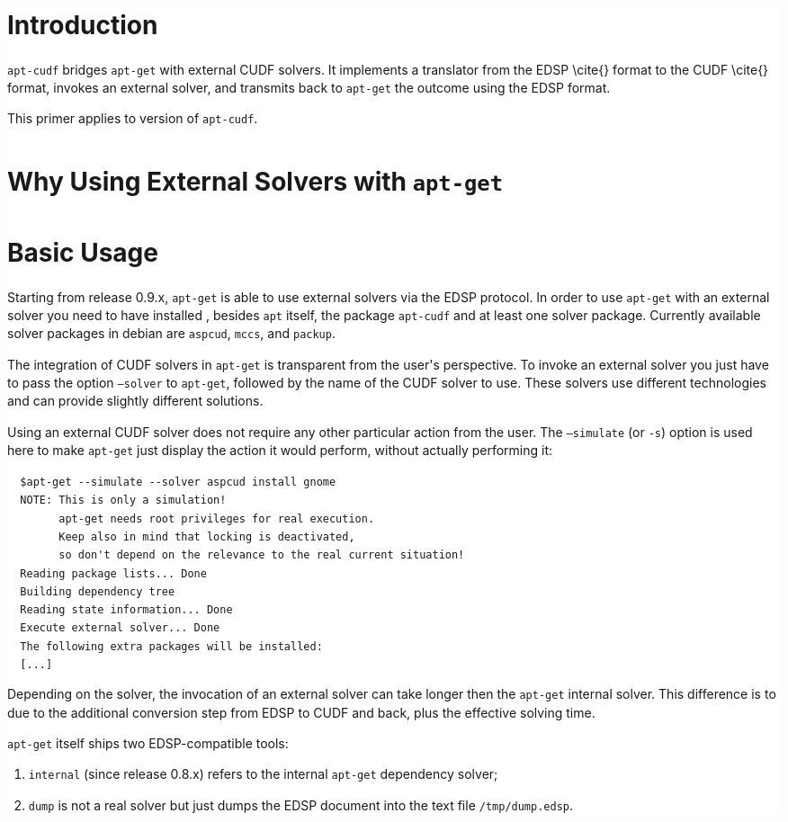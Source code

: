 Introduction
============

`apt-cudf` bridges `apt-get` with external CUDF solvers. It implements a
translator from the EDSP \cite{} format to the CUDF \cite{} format,
invokes an external solver, and transmits back to `apt-get` the outcome
using the EDSP format.

This primer applies to version of `apt-cudf`.

Why Using External Solvers with `apt-get`
=========================================

Basic Usage
===========

Starting from release 0.9.x, `apt-get` is able to use external solvers
via the EDSP protocol. In order to use `apt-get` with an external solver
you need to have installed , besides `apt` itself, the package
`apt-cudf` and at least one solver package. Currently available solver
packages in debian are `aspcud`, `mccs`, and `packup`.

The integration of CUDF solvers in `apt-get` is transparent from the
user's perspective. To invoke an external solver you just have to pass
the option `–solver` to `apt-get`, followed by the name of the CUDF
solver to use. These solvers use different technologies and can provide
slightly different solutions.

Using an external CUDF solver does not require any other particular
action from the user. The `–simulate` (or `-s`) option is used here to
make `apt-get` just display the action it would perform, without
actually performing it:

      $apt-get --simulate --solver aspcud install gnome
      NOTE: This is only a simulation!
            apt-get needs root privileges for real execution.
            Keep also in mind that locking is deactivated,
            so don't depend on the relevance to the real current situation!
      Reading package lists... Done
      Building dependency tree       
      Reading state information... Done
      Execute external solver... Done
      The following extra packages will be installed:
      [...]

Depending on the solver, the invocation of an external solver can take
longer then the `apt-get` internal solver. This difference is to due to
the additional conversion step from EDSP to CUDF and back, plus the
effective solving time.

`apt-get` itself ships two EDSP-compatible tools:

1.  `internal` (since release 0.8.x) refers to the internal `apt-get`
    dependency solver;

2.  `dump` is not a real solver but just dumps the EDSP document into
    the text file `/tmp/dump.edsp`.

